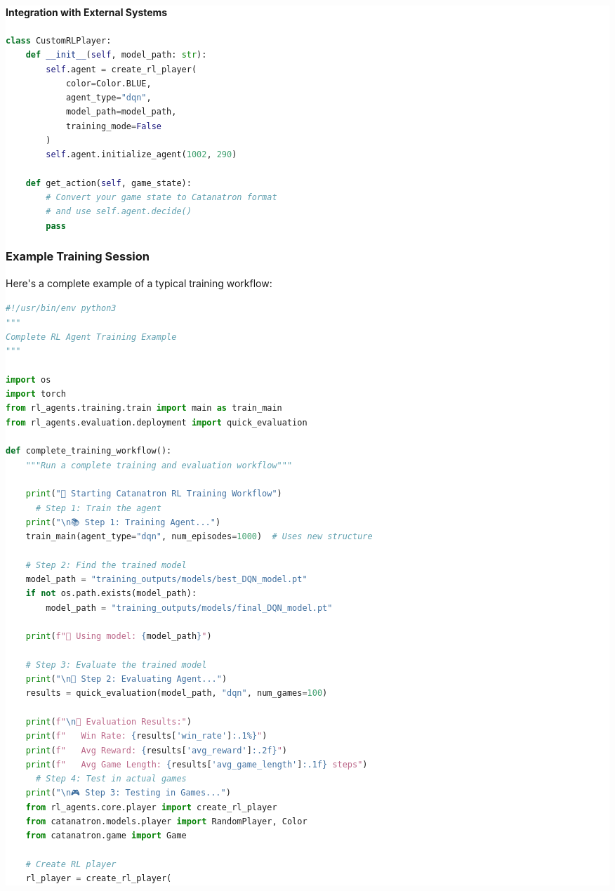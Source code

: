 #### Integration with External Systems

```python
class CustomRLPlayer:
    def __init__(self, model_path: str):
        self.agent = create_rl_player(
            color=Color.BLUE,
            agent_type="dqn", 
            model_path=model_path,
            training_mode=False
        )
        self.agent.initialize_agent(1002, 290)
    
    def get_action(self, game_state):
        # Convert your game state to Catanatron format
        # and use self.agent.decide()
        pass
```

### Example Training Session

Here's a complete example of a typical training workflow:

```python
#!/usr/bin/env python3
"""
Complete RL Agent Training Example
"""

import os
import torch
from rl_agents.training.train import main as train_main
from rl_agents.evaluation.deployment import quick_evaluation

def complete_training_workflow():
    """Run a complete training and evaluation workflow"""
    
    print("🚀 Starting Catanatron RL Training Workflow")
      # Step 1: Train the agent
    print("\n📚 Step 1: Training Agent...")
    train_main(agent_type="dqn", num_episodes=1000)  # Uses new structure
    
    # Step 2: Find the trained model
    model_path = "training_outputs/models/best_DQN_model.pt"
    if not os.path.exists(model_path):
        model_path = "training_outputs/models/final_DQN_model.pt"
    
    print(f"📂 Using model: {model_path}")
    
    # Step 3: Evaluate the trained model
    print("\n🧪 Step 2: Evaluating Agent...")
    results = quick_evaluation(model_path, "dqn", num_games=100)
    
    print(f"\n🎯 Evaluation Results:")
    print(f"   Win Rate: {results['win_rate']:.1%}")
    print(f"   Avg Reward: {results['avg_reward']:.2f}")
    print(f"   Avg Game Length: {results['avg_game_length']:.1f} steps")
      # Step 4: Test in actual games
    print("\n🎮 Step 3: Testing in Games...")
    from rl_agents.core.player import create_rl_player
    from catanatron.models.player import RandomPlayer, Color
    from catanatron.game import Game
    
    # Create RL player
    rl_player = create_rl_player(
```
